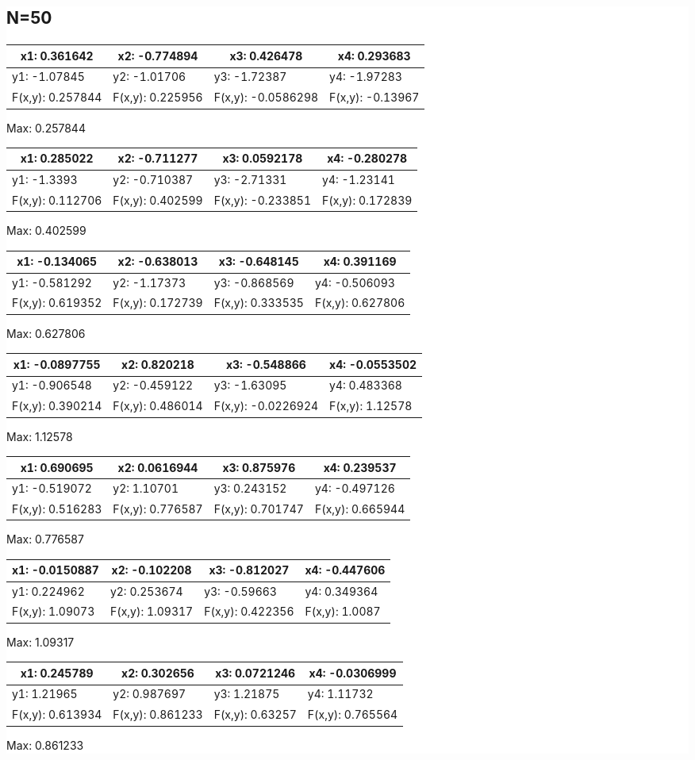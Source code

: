 ## N=50

| x1: 0.361642 | x2: -0.774894 | x3: 0.426478 | x4: 0.293683 | 
|---|---|---|---|
| y1: -1.07845 | y2: -1.01706 | y3: -1.72387 | y4: -1.97283 | 
| F(x,y): 0.257844 | F(x,y): 0.225956 | F(x,y): -0.0586298 | F(x,y): -0.13967 | 
Max: 0.257844

| x1: 0.285022 | x2: -0.711277 | x3: 0.0592178 | x4: -0.280278 | 
|---|---|---|---|
| y1: -1.3393 | y2: -0.710387 | y3: -2.71331 | y4: -1.23141 | 
| F(x,y): 0.112706 | F(x,y): 0.402599 | F(x,y): -0.233851 | F(x,y): 0.172839 | 
Max: 0.402599

| x1: -0.134065 | x2: -0.638013 | x3: -0.648145 | x4: 0.391169 | 
|---|---|---|---|
| y1: -0.581292 | y2: -1.17373 | y3: -0.868569 | y4: -0.506093 | 
| F(x,y): 0.619352 | F(x,y): 0.172739 | F(x,y): 0.333535 | F(x,y): 0.627806 | 
Max: 0.627806

| x1: -0.0897755 | x2: 0.820218 | x3: -0.548866 | x4: -0.0553502 | 
|---|---|---|---|
| y1: -0.906548 | y2: -0.459122 | y3: -1.63095 | y4: 0.483368 | 
| F(x,y): 0.390214 | F(x,y): 0.486014 | F(x,y): -0.0226924 | F(x,y): 1.12578 | 
Max: 1.12578

| x1: 0.690695 | x2: 0.0616944 | x3: 0.875976 | x4: 0.239537 | 
|---|---|---|---|
| y1: -0.519072 | y2: 1.10701 | y3: 0.243152 | y4: -0.497126 | 
| F(x,y): 0.516283 | F(x,y): 0.776587 | F(x,y): 0.701747 | F(x,y): 0.665944 | 
Max: 0.776587

| x1: -0.0150887 | x2: -0.102208 | x3: -0.812027 | x4: -0.447606 | 
|---|---|---|---|
| y1: 0.224962 | y2: 0.253674 | y3: -0.59663 | y4: 0.349364 | 
| F(x,y): 1.09073 | F(x,y): 1.09317 | F(x,y): 0.422356 | F(x,y): 1.0087 | 
Max: 1.09317

| x1: 0.245789 | x2: 0.302656 | x3: 0.0721246 | x4: -0.0306999 | 
|---|---|---|---|
| y1: 1.21965 | y2: 0.987697 | y3: 1.21875 | y4: 1.11732 | 
| F(x,y): 0.613934 | F(x,y): 0.861233 | F(x,y): 0.63257 | F(x,y): 0.765564 | 
Max: 0.861233
